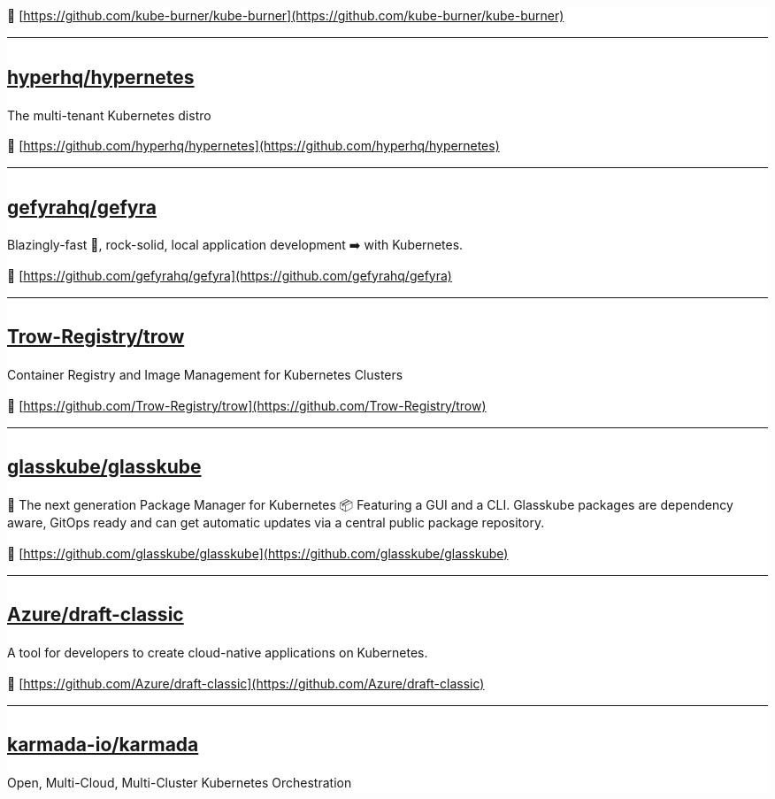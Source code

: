🔗 [https://github.com/kube-burner/kube-burner](https://github.com/kube-burner/kube-burner)

---

## [hyperhq/hypernetes](https://github.com/hyperhq/hypernetes)

The multi-tenant Kubernetes distro

🔗 [https://github.com/hyperhq/hypernetes](https://github.com/hyperhq/hypernetes)

---

## [gefyrahq/gefyra](https://github.com/gefyrahq/gefyra)

Blazingly-fast :rocket:, rock-solid, local application development :arrow_right: with Kubernetes.

🔗 [https://github.com/gefyrahq/gefyra](https://github.com/gefyrahq/gefyra)

---

## [Trow-Registry/trow](https://github.com/Trow-Registry/trow)

Container Registry and Image Management for Kubernetes Clusters

🔗 [https://github.com/Trow-Registry/trow](https://github.com/Trow-Registry/trow)

---

## [glasskube/glasskube](https://github.com/glasskube/glasskube)

🧊 The next generation Package Manager for Kubernetes 📦 Featuring a GUI and a CLI. Glasskube packages are dependency aware, GitOps ready and can get automatic updates via a central public package repository.

🔗 [https://github.com/glasskube/glasskube](https://github.com/glasskube/glasskube)

---

## [Azure/draft-classic](https://github.com/Azure/draft-classic)

A tool for developers to create cloud-native applications on Kubernetes.

🔗 [https://github.com/Azure/draft-classic](https://github.com/Azure/draft-classic)

---

## [karmada-io/karmada](https://github.com/karmada-io/karmada)

Open, Multi-Cloud, Multi-Cluster Kubernetes Orchestration
